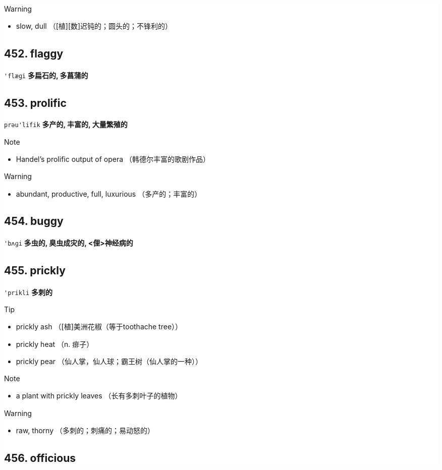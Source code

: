 > [!WARNING]
>
> - slow, dull （[植][数]迟钝的；圆头的；不锋利的）
>

## 452. flaggy

`'flæɡi`  **多扁石的, 多菖蒲的**

## 453. prolific

`prəu'lifik`  **多产的, 丰富的, 大量繁殖的**

> [!NOTE]
>
> - Handel’s prolific output of opera （韩德尔丰富的歌剧作品）
>

> [!WARNING]
>
> - abundant, productive, full, luxurious （多产的；丰富的）
>

## 454. buggy

`'bʌɡi`  **多虫的, 臭虫成灾的, <俚>神经病的**

## 455. prickly

`'prikli`  **多刺的**

> [!TIP]
>
> - prickly ash （[植]美洲花椒（等于toothache tree））
>
> - prickly heat （n. 痱子）
>
> - prickly pear （仙人掌，仙人球；霸王树（仙人掌的一种））
>

> [!NOTE]
>
> - a plant with prickly leaves （长有多刺叶子的植物）
>

> [!WARNING]
>
> - raw, thorny （多刺的；刺痛的；易动怒的）
>

## 456. officious
